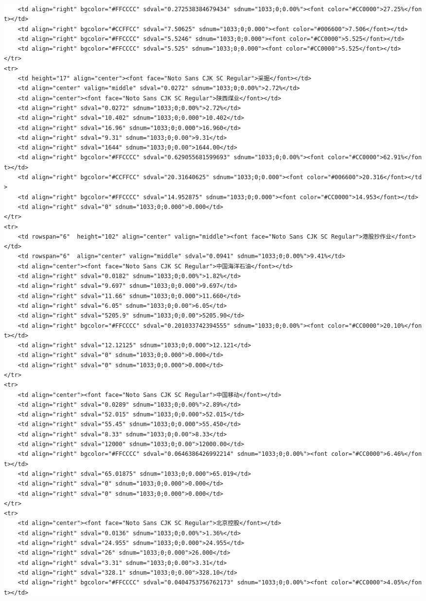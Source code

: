 		<td align="right" bgcolor="#FFCCCC" sdval="0.272538384679434" sdnum="1033;0;0.00%"><font color="#CC0000">27.25%</font></td>
		<td align="right" bgcolor="#CCFFCC" sdval="7.50625" sdnum="1033;0;0.000"><font color="#006600">7.506</font></td>
		<td align="right" bgcolor="#FFCCCC" sdval="5.5246" sdnum="1033;0;0.000"><font color="#CC0000">5.525</font></td>
		<td align="right" bgcolor="#FFCCCC" sdval="5.525" sdnum="1033;0;0.000"><font color="#CC0000">5.525</font></td>
	</tr>
	<tr>
		<td height="17" align="center"><font face="Noto Sans CJK SC Regular">采掘</font></td>
		<td align="center" valign="middle" sdval="0.0272" sdnum="1033;0;0.00%">2.72%</td>
		<td align="center"><font face="Noto Sans CJK SC Regular">陕西煤业</font></td>
		<td align="right" sdval="0.0272" sdnum="1033;0;0.00%">2.72%</td>
		<td align="right" sdval="10.402" sdnum="1033;0;0.000">10.402</td>
		<td align="right" sdval="16.96" sdnum="1033;0;0.000">16.960</td>
		<td align="right" sdval="9.31" sdnum="1033;0;0.00">9.31</td>
		<td align="right" sdval="1644" sdnum="1033;0;0.00">1644.00</td>
		<td align="right" bgcolor="#FFCCCC" sdval="0.629055681599693" sdnum="1033;0;0.00%"><font color="#CC0000">62.91%</font></td>
		<td align="right" bgcolor="#CCFFCC" sdval="20.31640625" sdnum="1033;0;0.000"><font color="#006600">20.316</font></td>
		<td align="right" bgcolor="#FFCCCC" sdval="14.952875" sdnum="1033;0;0.000"><font color="#CC0000">14.953</font></td>
		<td align="right" sdval="0" sdnum="1033;0;0.000">0.000</td>
	</tr>
	<tr>
		<td rowspan="6"  height="102" align="center" valign="middle"><font face="Noto Sans CJK SC Regular">港股抄作业</font></td>
		<td rowspan="6"  align="center" valign="middle" sdval="0.0941" sdnum="1033;0;0.00%">9.41%</td>
		<td align="center"><font face="Noto Sans CJK SC Regular">中国海洋石油</font></td>
		<td align="right" sdval="0.0182" sdnum="1033;0;0.00%">1.82%</td>
		<td align="right" sdval="9.697" sdnum="1033;0;0.000">9.697</td>
		<td align="right" sdval="11.66" sdnum="1033;0;0.000">11.660</td>
		<td align="right" sdval="6.05" sdnum="1033;0;0.00">6.05</td>
		<td align="right" sdval="5205.9" sdnum="1033;0;0.00">5205.90</td>
		<td align="right" bgcolor="#FFCCCC" sdval="0.201033742394555" sdnum="1033;0;0.00%"><font color="#CC0000">20.10%</font></td>
		<td align="right" sdval="12.12125" sdnum="1033;0;0.000">12.121</td>
		<td align="right" sdval="0" sdnum="1033;0;0.000">0.000</td>
		<td align="right" sdval="0" sdnum="1033;0;0.000">0.000</td>
	</tr>
	<tr>
		<td align="center"><font face="Noto Sans CJK SC Regular">中国移动</font></td>
		<td align="right" sdval="0.0289" sdnum="1033;0;0.00%">2.89%</td>
		<td align="right" sdval="52.015" sdnum="1033;0;0.000">52.015</td>
		<td align="right" sdval="55.45" sdnum="1033;0;0.000">55.450</td>
		<td align="right" sdval="8.33" sdnum="1033;0;0.00">8.33</td>
		<td align="right" sdval="12000" sdnum="1033;0;0.00">12000.00</td>
		<td align="right" bgcolor="#FFCCCC" sdval="0.0646386426992214" sdnum="1033;0;0.00%"><font color="#CC0000">6.46%</font></td>
		<td align="right" sdval="65.01875" sdnum="1033;0;0.000">65.019</td>
		<td align="right" sdval="0" sdnum="1033;0;0.000">0.000</td>
		<td align="right" sdval="0" sdnum="1033;0;0.000">0.000</td>
	</tr>
	<tr>
		<td align="center"><font face="Noto Sans CJK SC Regular">北京控股</font></td>
		<td align="right" sdval="0.0136" sdnum="1033;0;0.00%">1.36%</td>
		<td align="right" sdval="24.955" sdnum="1033;0;0.000">24.955</td>
		<td align="right" sdval="26" sdnum="1033;0;0.000">26.000</td>
		<td align="right" sdval="3.31" sdnum="1033;0;0.00">3.31</td>
		<td align="right" sdval="328.1" sdnum="1033;0;0.00">328.10</td>
		<td align="right" bgcolor="#FFCCCC" sdval="0.0404753756762173" sdnum="1033;0;0.00%"><font color="#CC0000">4.05%</font></td>